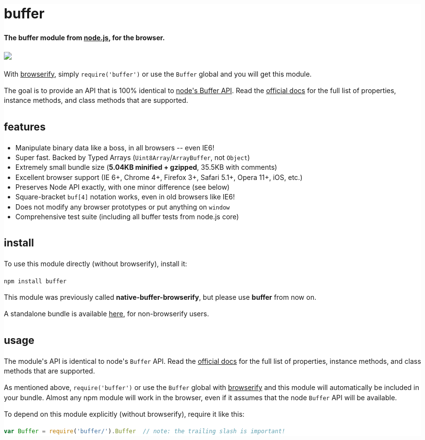 # buffer

#### The buffer module from [node.js](https://nodejs.org/), for the browser.

[![](https://saucelabs.com/browser-matrix/buffer.svg)](https://saucelabs.com/u/buffer)

With [browserify](http://browserify.org), simply `require('buffer')` or use the `Buffer` global and you will get this module.

The goal is to provide an API that is 100% identical to [node's Buffer API](https://nodejs.org/api/buffer.html). Read the [official docs](https://nodejs.org/api/buffer.html) for the full list of properties, instance methods, and class methods that are supported.

## features

* Manipulate binary data like a boss, in all browsers -- even IE6!
* Super fast. Backed by Typed Arrays \(`Uint8Array`/`ArrayBuffer`, not `Object`\)
* Extremely small bundle size \(**5.04KB minified + gzipped**, 35.5KB with comments\)
* Excellent browser support \(IE 6+, Chrome 4+, Firefox 3+, Safari 5.1+, Opera 11+, iOS, etc.\)
* Preserves Node API exactly, with one minor difference \(see below\)
* Square-bracket `buf[4]` notation works, even in old browsers like IE6!
* Does not modify any browser prototypes or put anything on `window`
* Comprehensive test suite \(including all buffer tests from node.js core\)

## install

To use this module directly \(without browserify\), install it:

```bash
npm install buffer
```

This module was previously called **native-buffer-browserify**, but please use **buffer** from now on.

A standalone bundle is available [here](https://wzrd.in/standalone/buffer), for non-browserify users.

## usage

The module's API is identical to node's `Buffer` API. Read the [official docs](https://nodejs.org/api/buffer.html) for the full list of properties, instance methods, and class methods that are supported.

As mentioned above, `require('buffer')` or use the `Buffer` global with [browserify](http://browserify.org) and this module will automatically be included in your bundle. Almost any npm module will work in the browser, even if it assumes that the node `Buffer` API will be available.

To depend on this module explicitly \(without browserify\), require it like this:

```javascript
var Buffer = require('buffer/').Buffer  // note: the trailing slash is important!
```
